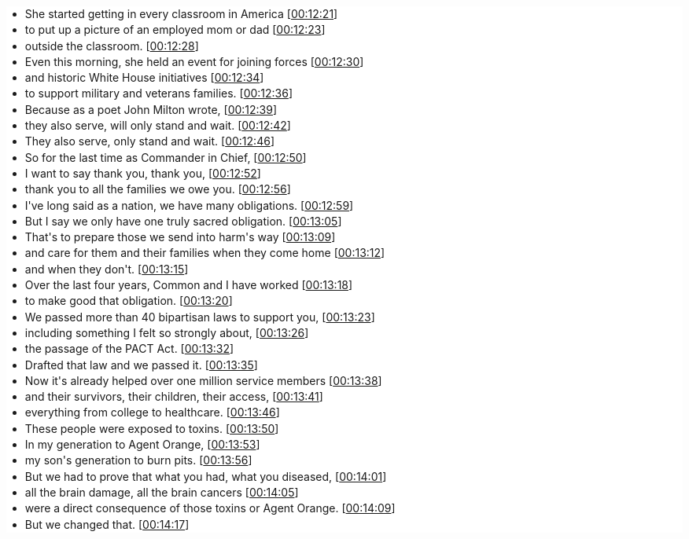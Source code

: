 *  She started getting in every classroom in America [[00:12:21](https://www.youtube.com/watch?v=Ow1ozHWy_T8&t=741.46s)]
*  to put up a picture of an employed mom or dad [[00:12:23](https://www.youtube.com/watch?v=Ow1ozHWy_T8&t=743.62s)]
*  outside the classroom. [[00:12:28](https://www.youtube.com/watch?v=Ow1ozHWy_T8&t=748.3000000000001s)]
*  Even this morning, she held an event for joining forces [[00:12:30](https://www.youtube.com/watch?v=Ow1ozHWy_T8&t=750.14s)]
*  and historic White House initiatives [[00:12:34](https://www.youtube.com/watch?v=Ow1ozHWy_T8&t=754.5400000000001s)]
*  to support military and veterans families. [[00:12:36](https://www.youtube.com/watch?v=Ow1ozHWy_T8&t=756.0600000000001s)]
*  Because as a poet John Milton wrote, [[00:12:39](https://www.youtube.com/watch?v=Ow1ozHWy_T8&t=759.5s)]
*  they also serve, will only stand and wait. [[00:12:42](https://www.youtube.com/watch?v=Ow1ozHWy_T8&t=762.14s)]
*  They also serve, only stand and wait. [[00:12:46](https://www.youtube.com/watch?v=Ow1ozHWy_T8&t=766.7800000000001s)]
*  So for the last time as Commander in Chief, [[00:12:50](https://www.youtube.com/watch?v=Ow1ozHWy_T8&t=770.98s)]
*  I want to say thank you, thank you, [[00:12:52](https://www.youtube.com/watch?v=Ow1ozHWy_T8&t=772.82s)]
*  thank you to all the families we owe you. [[00:12:56](https://www.youtube.com/watch?v=Ow1ozHWy_T8&t=776.0600000000001s)]
*  I've long said as a nation, we have many obligations. [[00:12:59](https://www.youtube.com/watch?v=Ow1ozHWy_T8&t=779.86s)]
*  But I say we only have one truly sacred obligation. [[00:13:05](https://www.youtube.com/watch?v=Ow1ozHWy_T8&t=785.34s)]
*  That's to prepare those we send into harm's way [[00:13:09](https://www.youtube.com/watch?v=Ow1ozHWy_T8&t=789.26s)]
*  and care for them and their families when they come home [[00:13:12](https://www.youtube.com/watch?v=Ow1ozHWy_T8&t=792.26s)]
*  and when they don't. [[00:13:15](https://www.youtube.com/watch?v=Ow1ozHWy_T8&t=795.0600000000001s)]
*  Over the last four years, Common and I have worked [[00:13:18](https://www.youtube.com/watch?v=Ow1ozHWy_T8&t=798.34s)]
*  to make good that obligation. [[00:13:20](https://www.youtube.com/watch?v=Ow1ozHWy_T8&t=800.6600000000001s)]
*  We passed more than 40 bipartisan laws to support you, [[00:13:23](https://www.youtube.com/watch?v=Ow1ozHWy_T8&t=803.5400000000001s)]
*  including something I felt so strongly about, [[00:13:26](https://www.youtube.com/watch?v=Ow1ozHWy_T8&t=806.1s)]
*  the passage of the PACT Act. [[00:13:32](https://www.youtube.com/watch?v=Ow1ozHWy_T8&t=812.62s)]
*  Drafted that law and we passed it. [[00:13:35](https://www.youtube.com/watch?v=Ow1ozHWy_T8&t=815.4200000000001s)]
*  Now it's already helped over one million service members [[00:13:38](https://www.youtube.com/watch?v=Ow1ozHWy_T8&t=818.5s)]
*  and their survivors, their children, their access, [[00:13:41](https://www.youtube.com/watch?v=Ow1ozHWy_T8&t=821.62s)]
*  everything from college to healthcare. [[00:13:46](https://www.youtube.com/watch?v=Ow1ozHWy_T8&t=826.1800000000001s)]
*  These people were exposed to toxins. [[00:13:50](https://www.youtube.com/watch?v=Ow1ozHWy_T8&t=830.6600000000001s)]
*  In my generation to Agent Orange, [[00:13:53](https://www.youtube.com/watch?v=Ow1ozHWy_T8&t=833.42s)]
*  my son's generation to burn pits. [[00:13:56](https://www.youtube.com/watch?v=Ow1ozHWy_T8&t=836.42s)]
*  But we had to prove that what you had, what you diseased, [[00:14:01](https://www.youtube.com/watch?v=Ow1ozHWy_T8&t=841.02s)]
*  all the brain damage, all the brain cancers [[00:14:05](https://www.youtube.com/watch?v=Ow1ozHWy_T8&t=845.78s)]
*  were a direct consequence of those toxins or Agent Orange. [[00:14:09](https://www.youtube.com/watch?v=Ow1ozHWy_T8&t=849.14s)]
*  But we changed that. [[00:14:17](https://www.youtube.com/watch?v=Ow1ozHWy_T8&t=857.3s)]
